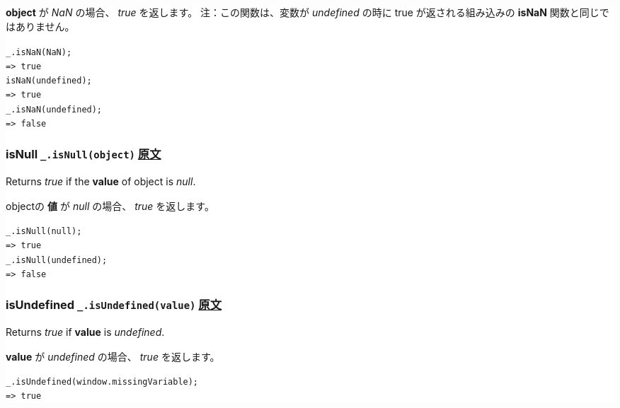 **object** が _NaN_ の場合、 _true_ を返します。
注：この関数は、変数が _undefined_ の時に true が返される組み込みの **isNaN** 関数と同じではありません。

<pre class="javascript"><code>_.isNaN(NaN);
=&gt; true
isNaN(undefined);
=&gt; true
_.isNaN(undefined);
=&gt; false
</code></pre>

### isNull `_.isNull(object)` [原文](http://underscorejs.org/#isNull)

Returns _true_ if the **value** of object is _null_.

objectの **値** が _null_ の場合、 _true_ を返します。

<pre class="javascript"><code>_.isNull(null);
=&gt; true
_.isNull(undefined);
=&gt; false
</code></pre>

### isUndefined `_.isUndefined(value)` [原文](http://underscorejs.org/#isUndefined)

Returns _true_ if **value** is _undefined_.

**value** が _undefined_ の場合、 _true_ を返します。

<pre class="javascript"><code>_.isUndefined(window.missingVariable);
=&gt; true
</code></pre>
